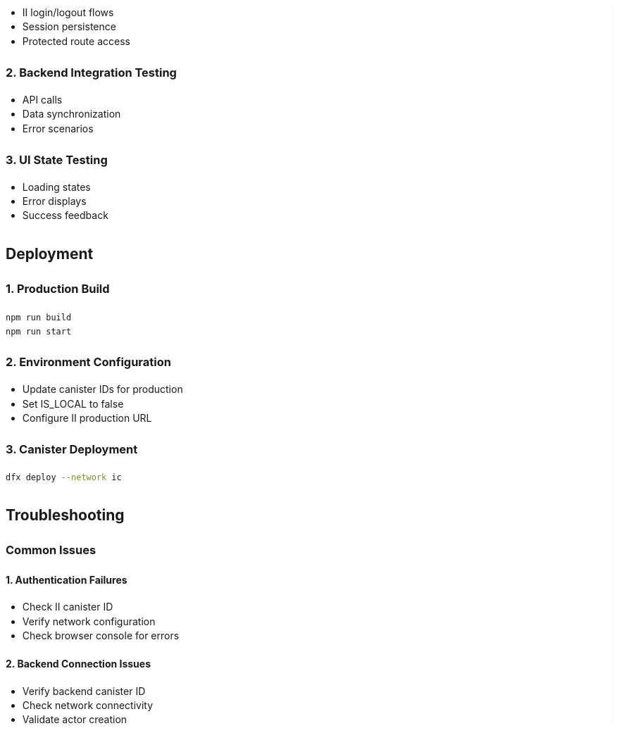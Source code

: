 - II login/logout flows
- Session persistence
- Protected route access

### 2. Backend Integration Testing

- API calls
- Data synchronization
- Error scenarios

### 3. UI State Testing

- Loading states
- Error displays
- Success feedback

## Deployment

### 1. Production Build

```bash
npm run build
npm run start
```

### 2. Environment Configuration

- Update canister IDs for production
- Set IS_LOCAL to false
- Configure II production URL

### 3. Canister Deployment

```bash
dfx deploy --network ic
```

## Troubleshooting

### Common Issues

#### 1. Authentication Failures

- Check II canister ID
- Verify network configuration
- Check browser console for errors

#### 2. Backend Connection Issues

- Verify backend canister ID
- Check network connectivity
- Validate actor creation
